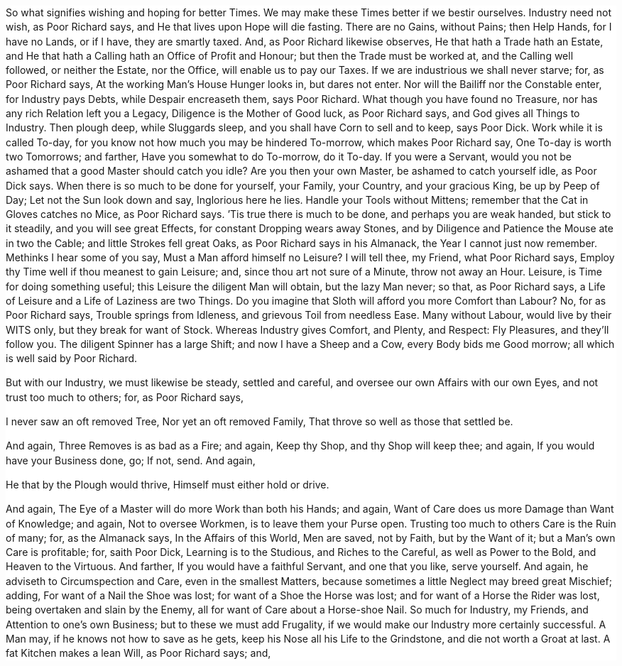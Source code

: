 So what signifies wishing and hoping for better Times. We may make these Times better if we bestir ourselves. Industry need not wish, as Poor Richard says, and He that lives upon Hope will die fasting. There are no Gains, without Pains; then Help Hands, for I have no Lands, or if I have, they are smartly taxed. And, as Poor Richard likewise observes, He that hath a Trade hath an Estate, and He that hath a Calling hath an Office of Profit and Honour; but then the Trade must be worked at, and the Calling well followed, or neither the Estate, nor the Office, will enable us to pay our Taxes. If we are industrious we shall never starve; for, as Poor Richard says, At the working Man’s House Hunger looks in, but dares not enter. Nor will the Bailiff nor the Constable enter, for Industry pays Debts, while Despair encreaseth them, says Poor Richard. What though you have found no Treasure, nor has any rich Relation left you a Legacy, Diligence is the Mother of Good luck, as Poor Richard says, and God gives all Things to Industry. Then plough deep, while Sluggards sleep, and you shall have Corn to sell and to keep, says Poor Dick. Work while it is called To-day, for you know not how much you may be hindered To-morrow, which makes Poor Richard say, One To-day is worth two Tomorrows; and farther, Have you somewhat to do To-morrow, do it To-day. If you were a Servant, would you not be ashamed that a good Master should catch you idle? Are you then your own Master, be ashamed to catch yourself idle, as Poor Dick says. When there is so much to be done for yourself, your Family, your Country, and your gracious King, be up by Peep of Day; Let not the Sun look down and say, Inglorious here he lies. Handle your Tools without Mittens; remember that the Cat in Gloves catches no Mice, as Poor Richard says. ’Tis true there is much to be done, and perhaps you are weak handed, but stick to it steadily, and you will see great Effects, for constant Dropping wears away Stones, and by Diligence and Patience the Mouse ate in two the Cable; and little Strokes fell great Oaks, as Poor Richard says in his Almanack, the Year I cannot just now remember.
Methinks I hear some of you say, Must a Man afford himself no Leisure? I will tell thee, my Friend, what Poor Richard says, Employ thy Time well if thou meanest to gain Leisure; and, since thou art not sure of a Minute, throw not away an Hour. Leisure, is Time for doing something useful; this Leisure the diligent Man will obtain, but the lazy Man never; so that, as Poor Richard says, a Life of Leisure and a Life of Laziness are two Things. Do you imagine that Sloth will afford you more Comfort than Labour? No, for as Poor Richard says, Trouble springs from Idleness, and grievous Toil from needless Ease. Many without Labour, would live by their WITS only, but they break for want of Stock. Whereas Industry gives Comfort, and Plenty, and Respect: Fly Pleasures, and they’ll follow you. The diligent Spinner has a large Shift; and now I have a Sheep and a Cow, every Body bids me Good morrow; all which is well said by Poor Richard.

But with our Industry, we must likewise be steady, settled and careful, and oversee our own Affairs with our own Eyes, and not trust too much to others; for, as Poor Richard says,

I never saw an oft removed Tree,
Nor yet an oft removed Family,
That throve so well as those that settled be.

And again, Three Removes is as bad as a Fire; and again, Keep thy Shop, and thy Shop will keep thee; and again, If you would have your Business done, go; If not, send. And again,

He that by the Plough would thrive,
Himself must either hold or drive.

And again, The Eye of a Master will do more Work than both his Hands; and again, Want of Care does us more Damage than Want of Knowledge; and again, Not to oversee Workmen, is to leave them your Purse open. Trusting too much to others Care is the Ruin of many; for, as the Almanack says, In the Affairs of this World, Men are saved, not by Faith, but by the Want of it; but a Man’s own Care is profitable; for, saith Poor Dick, Learning is to the Studious, and Riches to the Careful, as well as Power to the Bold, and Heaven to the Virtuous. And farther, If you would have a faithful Servant, and one that you like, serve yourself. And again, he adviseth to Circumspection and Care, even in the smallest Matters, because sometimes a little Neglect may breed great Mischief; adding, For want of a Nail the Shoe was lost; for want of a Shoe the Horse was lost; and for want of a Horse the Rider was lost, being overtaken and slain by the Enemy, all for want of Care about a Horse-shoe Nail.
So much for Industry, my Friends, and Attention to one’s own Business; but to these we must add Frugality, if we would make our Industry more certainly successful. A Man may, if he knows not how to save as he gets, keep his Nose all his Life to the Grindstone, and die not worth a Groat at last. A fat Kitchen makes a lean Will, as Poor Richard says; and,
